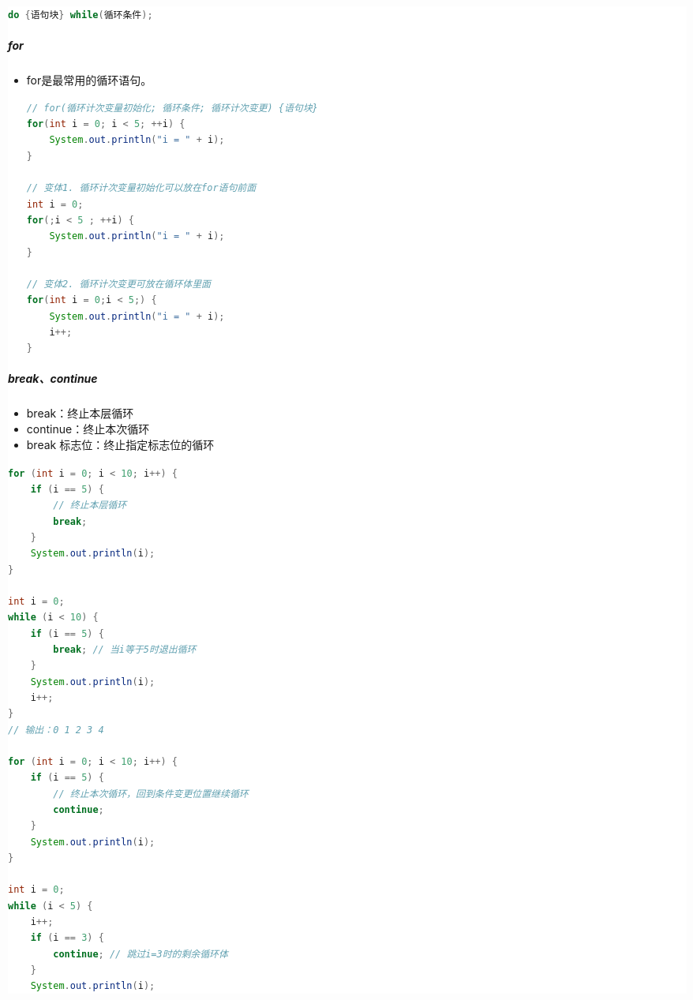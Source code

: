   ```java
  do {语句块} while(循环条件);
  ```

##### for

- for是最常用的循环语句。

  ```java
  // for(循环计次变量初始化; 循环条件; 循环计次变更) {语句块}
  for(int i = 0; i < 5; ++i) {
      System.out.println("i = " + i);
  }
  
  // 变体1. 循环计次变量初始化可以放在for语句前面
  int i = 0;
  for(;i < 5 ; ++i) {
      System.out.println("i = " + i);
  }
  
  // 变体2. 循环计次变更可放在循环体里面
  for(int i = 0;i < 5;) {
      System.out.println("i = " + i);
      i++;
  }
  ```

##### break、continue

- break：终止本层循环
- continue：终止本次循环
- break 标志位：终止指定标志位的循环

```java
for (int i = 0; i < 10; i++) {
    if (i == 5) {
        // 终止本层循环
        break;
    }
    System.out.println(i);
}

int i = 0;
while (i < 10) {
    if (i == 5) {
        break; // 当i等于5时退出循环
    }
    System.out.println(i);
    i++;
}
// 输出：0 1 2 3 4

for (int i = 0; i < 10; i++) {
    if (i == 5) {
        // 终止本次循环，回到条件变更位置继续循环
        continue;
    }
    System.out.println(i);
}

int i = 0;
while (i < 5) {
    i++;
    if (i == 3) {
        continue; // 跳过i=3时的剩余循环体
    }
    System.out.println(i);
```
